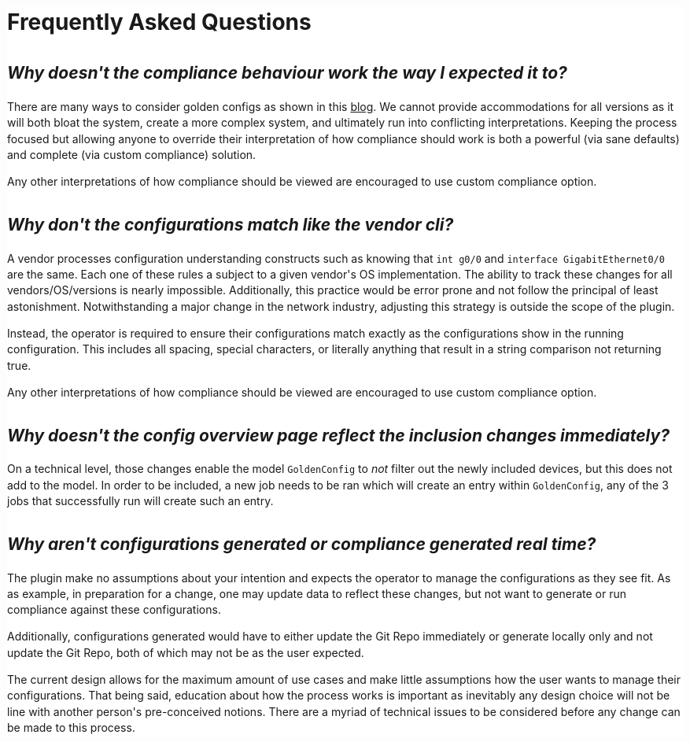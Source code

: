 # Frequently Asked Questions

## _Why doesn't the compliance behaviour work the way I expected it to?_

There are many ways to consider golden configs as shown in this [blog](https://blog.networktocode.com/post/journey-in-golden-config/). We cannot provide accommodations for all versions as it will both bloat the system, create a more complex system, and ultimately run into conflicting interpretations. Keeping the process focused but allowing anyone to override their interpretation of how compliance should work is both a powerful (via sane defaults) and complete (via custom compliance) solution.

Any other interpretations of how compliance should be viewed are encouraged to use custom compliance option.

## _Why don't the configurations match like the vendor cli?_

A vendor processes configuration understanding constructs such as knowing that `int g0/0` and `interface GigabitEthernet0/0` are the same. Each one of these rules a subject to a given vendor's OS implementation. The ability to track these changes for all vendors/OS/versions is nearly impossible. Additionally, this practice would be error prone and not follow the principal of least astonishment. Notwithstanding a major change in the network industry, adjusting this strategy is outside the scope of the plugin.

Instead, the operator is required to ensure their configurations match exactly as the configurations show in the running configuration. This includes all spacing, special characters, or literally anything that result in a string comparison not returning true.

Any other interpretations of how compliance should be viewed are encouraged to use custom compliance option.

## _Why doesn't the config overview page reflect the inclusion changes immediately?_

On a technical level, those changes enable the model `GoldenConfig` to *not* filter out the newly included devices, but this does not add to the model. In order to be included, a new job needs to be ran which will create an entry within `GoldenConfig`, any of the 3 jobs that successfully run will create such an entry.

## _Why aren't configurations generated or compliance generated real time?_

The plugin make no assumptions about your intention and expects the operator to manage the configurations as they see fit. As as example, in preparation for a change, one may update data to reflect these changes, but not want to generate or run compliance against these configurations.

Additionally, configurations generated would have to either update the Git Repo immediately or generate locally only and not update the Git Repo, both of which may not be as the user expected.

The current design allows for the maximum amount of use cases and make little assumptions how the user wants to manage their configurations. That being said, education about how the process works is important as inevitably any design choice will not be line with another person's pre-conceived notions. There are a myriad of technical issues to be considered before any change can be made to this process.
